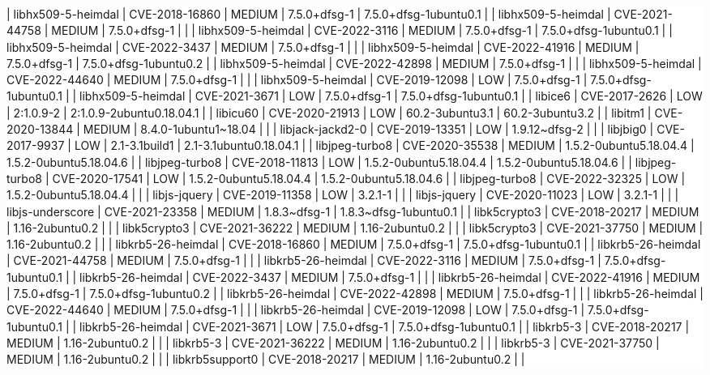 | libhx509-5-heimdal         |    CVE-2018-16860   |   MEDIUM  |  7.5.0+dfsg-1 | 7.5.0+dfsg-1ubuntu0.1 |
| libhx509-5-heimdal         |    CVE-2021-44758   |   MEDIUM  |  7.5.0+dfsg-1 |  |
| libhx509-5-heimdal         |    CVE-2022-3116   |   MEDIUM  |  7.5.0+dfsg-1 | 7.5.0+dfsg-1ubuntu0.1 |
| libhx509-5-heimdal         |    CVE-2022-3437   |   MEDIUM  |  7.5.0+dfsg-1 |  |
| libhx509-5-heimdal         |    CVE-2022-41916   |   MEDIUM  |  7.5.0+dfsg-1 | 7.5.0+dfsg-1ubuntu0.2 |
| libhx509-5-heimdal         |    CVE-2022-42898   |   MEDIUM  |  7.5.0+dfsg-1 |  |
| libhx509-5-heimdal         |    CVE-2022-44640   |   MEDIUM  |  7.5.0+dfsg-1 |  |
| libhx509-5-heimdal         |    CVE-2019-12098   |   LOW  |  7.5.0+dfsg-1 | 7.5.0+dfsg-1ubuntu0.1 |
| libhx509-5-heimdal         |    CVE-2021-3671   |   LOW  |  7.5.0+dfsg-1 | 7.5.0+dfsg-1ubuntu0.1 |
| libice6         |    CVE-2017-2626   |   LOW  |  2:1.0.9-2 | 2:1.0.9-2ubuntu0.18.04.1 |
| libicu60         |    CVE-2020-21913   |   LOW  |  60.2-3ubuntu3.1 | 60.2-3ubuntu3.2 |
| libitm1         |    CVE-2020-13844   |   MEDIUM  |  8.4.0-1ubuntu1~18.04 |  |
| libjack-jackd2-0         |    CVE-2019-13351   |   LOW  |  1.9.12~dfsg-2 |  |
| libjbig0         |    CVE-2017-9937   |   LOW  |  2.1-3.1build1 | 2.1-3.1ubuntu0.18.04.1 |
| libjpeg-turbo8         |    CVE-2020-35538   |   MEDIUM  |  1.5.2-0ubuntu5.18.04.4 | 1.5.2-0ubuntu5.18.04.6 |
| libjpeg-turbo8         |    CVE-2018-11813   |   LOW  |  1.5.2-0ubuntu5.18.04.4 | 1.5.2-0ubuntu5.18.04.6 |
| libjpeg-turbo8         |    CVE-2020-17541   |   LOW  |  1.5.2-0ubuntu5.18.04.4 | 1.5.2-0ubuntu5.18.04.6 |
| libjpeg-turbo8         |    CVE-2022-32325   |   LOW  |  1.5.2-0ubuntu5.18.04.4 |  |
| libjs-jquery         |    CVE-2019-11358   |   LOW  |  3.2.1-1 |  |
| libjs-jquery         |    CVE-2020-11023   |   LOW  |  3.2.1-1 |  |
| libjs-underscore         |    CVE-2021-23358   |   MEDIUM  |  1.8.3~dfsg-1 | 1.8.3~dfsg-1ubuntu0.1 |
| libk5crypto3         |    CVE-2018-20217   |   MEDIUM  |  1.16-2ubuntu0.2 |  |
| libk5crypto3         |    CVE-2021-36222   |   MEDIUM  |  1.16-2ubuntu0.2 |  |
| libk5crypto3         |    CVE-2021-37750   |   MEDIUM  |  1.16-2ubuntu0.2 |  |
| libkrb5-26-heimdal         |    CVE-2018-16860   |   MEDIUM  |  7.5.0+dfsg-1 | 7.5.0+dfsg-1ubuntu0.1 |
| libkrb5-26-heimdal         |    CVE-2021-44758   |   MEDIUM  |  7.5.0+dfsg-1 |  |
| libkrb5-26-heimdal         |    CVE-2022-3116   |   MEDIUM  |  7.5.0+dfsg-1 | 7.5.0+dfsg-1ubuntu0.1 |
| libkrb5-26-heimdal         |    CVE-2022-3437   |   MEDIUM  |  7.5.0+dfsg-1 |  |
| libkrb5-26-heimdal         |    CVE-2022-41916   |   MEDIUM  |  7.5.0+dfsg-1 | 7.5.0+dfsg-1ubuntu0.2 |
| libkrb5-26-heimdal         |    CVE-2022-42898   |   MEDIUM  |  7.5.0+dfsg-1 |  |
| libkrb5-26-heimdal         |    CVE-2022-44640   |   MEDIUM  |  7.5.0+dfsg-1 |  |
| libkrb5-26-heimdal         |    CVE-2019-12098   |   LOW  |  7.5.0+dfsg-1 | 7.5.0+dfsg-1ubuntu0.1 |
| libkrb5-26-heimdal         |    CVE-2021-3671   |   LOW  |  7.5.0+dfsg-1 | 7.5.0+dfsg-1ubuntu0.1 |
| libkrb5-3         |    CVE-2018-20217   |   MEDIUM  |  1.16-2ubuntu0.2 |  |
| libkrb5-3         |    CVE-2021-36222   |   MEDIUM  |  1.16-2ubuntu0.2 |  |
| libkrb5-3         |    CVE-2021-37750   |   MEDIUM  |  1.16-2ubuntu0.2 |  |
| libkrb5support0         |    CVE-2018-20217   |   MEDIUM  |  1.16-2ubuntu0.2 |  |